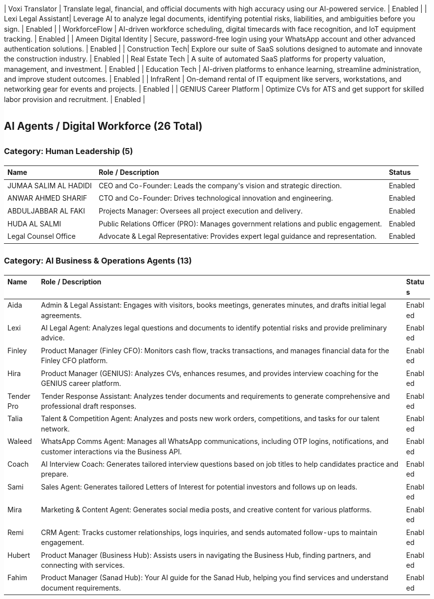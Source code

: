 | Voxi Translator | Translate legal, financial, and official documents with high accuracy using our AI-powered service. | Enabled |
| Lexi Legal Assistant| Leverage AI to analyze legal documents, identifying potential risks, liabilities, and ambiguities before you sign. | Enabled |
| WorkforceFlow | AI-driven workforce scheduling, digital timecards with face recognition, and IoT equipment tracking. | Enabled |
| Ameen Digital Identity | Secure, password-free login using your WhatsApp account and other advanced authentication solutions. | Enabled |
| Construction Tech| Explore our suite of SaaS solutions designed to automate and innovate the construction industry. | Enabled |
| Real Estate Tech | A suite of automated SaaS platforms for property valuation, management, and investment. | Enabled |
| Education Tech | AI-driven platforms to enhance learning, streamline administration, and improve student outcomes. | Enabled |
| InfraRent | On-demand rental of IT equipment like servers, workstations, and networking gear for events and projects. | Enabled |
| GENIUS Career Platform | Optimize CVs for ATS and get support for skilled labor provision and recruitment. | Enabled |

## AI Agents / Digital Workforce (26 Total)

### Category: Human Leadership (5)
| Name | Role / Description | Status |
| :--- | :--- | :--- |
| JUMAA SALIM AL HADIDI | CEO and Co-Founder: Leads the company's vision and strategic direction. | Enabled |
| ANWAR AHMED SHARIF | CTO and Co-Founder: Drives technological innovation and engineering. | Enabled |
| ABDULJABBAR AL FAKI | Projects Manager: Oversees all project execution and delivery. | Enabled |
| HUDA AL SALMI | Public Relations Officer (PRO): Manages government relations and public engagement. | Enabled |
| Legal Counsel Office| Advocate & Legal Representative: Provides expert legal guidance and representation. | Enabled |

### Category: AI Business & Operations Agents (13)
| Name | Role / Description | Status |
| :--- | :--- | :--- |
| Aida | Admin & Legal Assistant: Engages with visitors, books meetings, generates minutes, and drafts initial legal agreements. | Enabled |
| Lexi | AI Legal Agent: Analyzes legal questions and documents to identify potential risks and provide preliminary advice. | Enabled |
| Finley | Product Manager (Finley CFO): Monitors cash flow, tracks transactions, and manages financial data for the Finley CFO platform. | Enabled |
| Hira | Product Manager (GENIUS): Analyzes CVs, enhances resumes, and provides interview coaching for the GENIUS career platform. | Enabled |
| TenderPro | Tender Response Assistant: Analyzes tender documents and requirements to generate comprehensive and professional draft responses. | Enabled |
| Talia | Talent & Competition Agent: Analyzes and posts new work orders, competitions, and tasks for our talent network. | Enabled |
| Waleed | WhatsApp Comms Agent: Manages all WhatsApp communications, including OTP logins, notifications, and customer interactions via the Business API. | Enabled |
| Coach | AI Interview Coach: Generates tailored interview questions based on job titles to help candidates practice and prepare. | Enabled |
| Sami | Sales Agent: Generates tailored Letters of Interest for potential investors and follows up on leads. | Enabled |
| Mira | Marketing & Content Agent: Generates social media posts, and creative content for various platforms. | Enabled |
| Remi | CRM Agent: Tracks customer relationships, logs inquiries, and sends automated follow-ups to maintain engagement. | Enabled |
| Hubert | Product Manager (Business Hub): Assists users in navigating the Business Hub, finding partners, and connecting with services. | Enabled |
| Fahim | Product Manager (Sanad Hub): Your AI guide for the Sanad Hub, helping you find services and understand document requirements. | Enabled |
